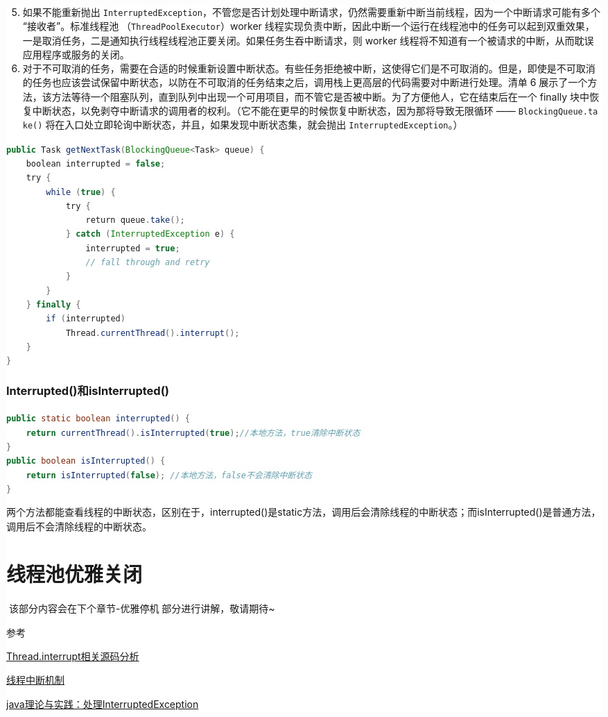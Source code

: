 
5. 如果不能重新抛出 `InterruptedException`，不管您是否计划处理中断请求，仍然需要重新中断当前线程，因为一个中断请求可能有多个 “接收者”。标准线程池 （`ThreadPoolExecutor`）worker 线程实现负责中断，因此中断一个运行在线程池中的任务可以起到双重效果，一是取消任务，二是通知执行线程线程池正要关闭。如果任务生吞中断请求，则 worker 线程将不知道有一个被请求的中断，从而耽误应用程序或服务的关闭。
6. 对于不可取消的任务，需要在合适的时候重新设置中断状态。有些任务拒绝被中断，这使得它们是不可取消的。但是，即使是不可取消的任务也应该尝试保留中断状态，以防在不可取消的任务结束之后，调用栈上更高层的代码需要对中断进行处理。清单 6 展示了一个方法，该方法等待一个阻塞队列，直到队列中出现一个可用项目，而不管它是否被中断。为了方便他人，它在结束后在一个 finally 块中恢复中断状态，以免剥夺中断请求的调用者的权利。（它不能在更早的时候恢复中断状态，因为那将导致无限循环 —— `BlockingQueue.take()` 将在入口处立即轮询中断状态，并且，如果发现中断状态集，就会抛出 `InterruptedException`。）

```java
public Task getNextTask(BlockingQueue<Task> queue) {
    boolean interrupted = false;
    try {
        while (true) {
            try {
                return queue.take();
            } catch (InterruptedException e) {
                interrupted = true;
                // fall through and retry
            }
        }
    } finally {
        if (interrupted)
            Thread.currentThread().interrupt();
    }
}
```



### Interrupted()和isInterrupted()

```java
public static boolean interrupted() {
    return currentThread().isInterrupted(true);//本地方法，true清除中断状态
}
public boolean isInterrupted() {
    return isInterrupted(false); //本地方法，false不会清除中断状态
}
```

​	两个方法都能查看线程的中断状态，区别在于，interrupted()是static方法，调用后会清除线程的中断状态；而isInterrupted()是普通方法，调用后不会清除线程的中断状态。

# 线程池优雅关闭

​	该部分内容会在下个章节-优雅停机 部分进行讲解，敬请期待~

参考

[Thread.interrupt相关源码分析](http://www.fanyilun.me/2016/11/19/Thread.interrupt()%E7%9B%B8%E5%85%B3%E6%BA%90%E7%A0%81%E5%88%86%E6%9E%90/)

[线程中断机制](https://zhuanlan.zhihu.com/p/27857336)

[java理论与实践：处理InterruptedException](https://www.ibm.com/developerworks/cn/java/j-jtp05236.html)